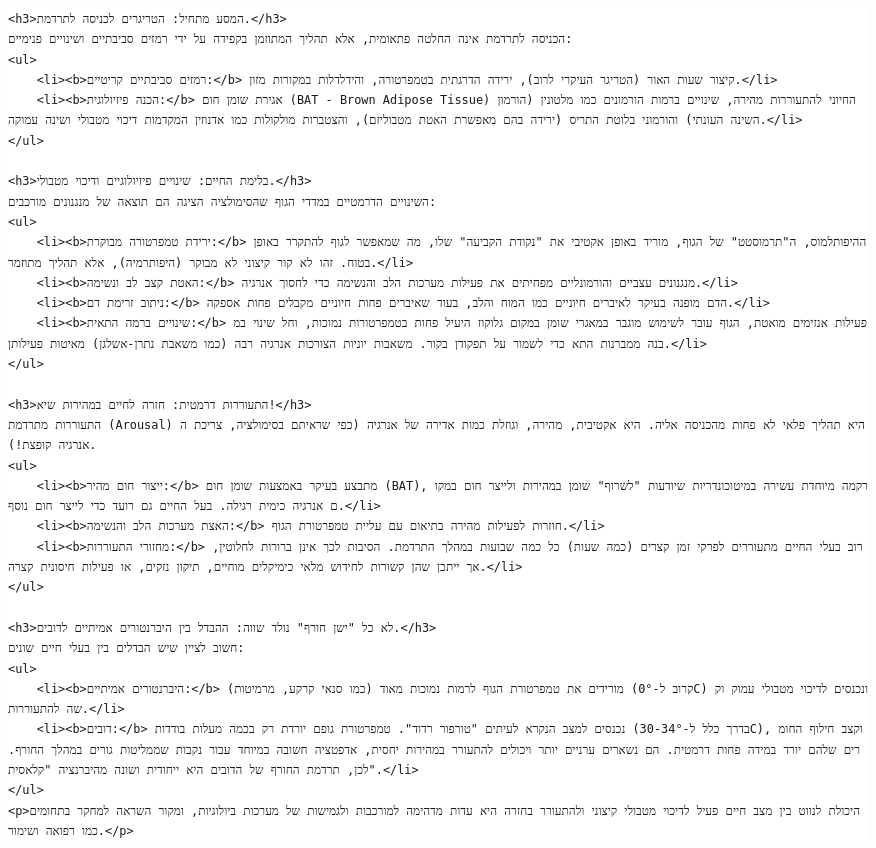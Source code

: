     <h3>המסע מתחיל: הטריגרים לכניסה לתרדמת.</h3>
    הכניסה לתרדמת אינה החלטה פתאומית, אלא תהליך המתוזמן בקפידה על ידי רמזים סביבתיים ושינויים פנימיים:
    <ul>
        <li><b>רמזים סביבתיים קריטיים:</b> קיצור שעות האור (הטריגר העיקרי לרוב), ירידה הדרגתית בטמפרטורה, והידלדלות במקורות מזון.</li>
        <li><b>הכנה פיזיולוגית:</b> אגירת שומן חום (BAT - Brown Adipose Tissue) החיוני להתעוררות מהירה, שינויים ברמות הורמונים כמו מלטונין (הורמון השינה העונתי) והורמוני בלוטת התריס (ירידה בהם מאפשרת האטת מטבוליזם), והצטברות מולקולות כמו אדנוזין המקדמות דיכוי מטבולי ושינה עמוקה.</li>
    </ul>

    <h3>בלימת החיים: שינויים פיזיולוגיים ודיכוי מטבולי.</h3>
    השינויים הדרמטיים במדדי הגוף שהסימולציה הציגה הם תוצאה של מנגנונים מורכבים:
    <ul>
        <li><b>ירידת טמפרטורה מבוקרת:</b> ההיפותלמוס, ה"תרמוסטט" של הגוף, מוריד באופן אקטיבי את "נקודת הקביעה" שלו, מה שמאפשר לגוף להתקרר באופן בטוח. זהו לא קור קיצוני לא מבוקר (היפותרמיה), אלא תהליך מתוזמר.</li>
        <li><b>האטת קצב לב ונשימה:</b> מנגנונים עצביים והורמונליים מפחיתים את פעילות מערכות הלב והנשימה כדי לחסוך אנרגיה.</li>
        <li><b>ניתוב זרימת דם:</b> הדם מופנה בעיקר לאיברים חיוניים כמו המוח והלב, בעוד שאיברים פחות חיוניים מקבלים פחות אספקה.</li>
        <li><b>שינויים ברמה התאית:</b> פעילות אנזימים מואטת, הגוף עובר לשימוש מוגבר במאגרי שומן במקום גלוקוז היעיל פחות בטמפרטורות נמוכות, וחל שינוי במבנה ממברנות התא כדי לשמור על תפקודן בקור. משאבות יוניות הצורכות אנרגיה רבה (כמו משאבת נתרן-אשלגן) מאיטות פעילותן.</li>
    </ul>

    <h3>התעוררות דרמטית: חזרה לחיים במהירות שיא!</h3>
    התעוררות מתרדמת (Arousal) היא תהליך פלאי לא פחות מהכניסה אליה. היא אקטיבית, מהירה, וגוזלת כמות אדירה של אנרגיה (כפי שראיתם בסימולציה, צריכת האנרגיה קופצת!).
    <ul>
        <li><b>ייצור חום מהיר:</b> מתבצע בעיקר באמצעות שומן חום (BAT), רקמה מיוחדת עשירה במיטוכונדריות שיודעות "לשרוף" שומן במהירות ולייצר חום במקום אנרגיה כימית רגילה. בעל החיים גם רועד כדי לייצר חום נוסף.</li>
        <li><b>האצת מערכות הלב והנשימה:</b> חוזרות לפעילות מהירה בתיאום עם עליית טמפרטורת הגוף.</li>
        <li><b>מחזורי התעוררות:</b> רוב בעלי החיים מתעוררים לפרקי זמן קצרים (כמה שעות) כל כמה שבועות במהלך התרדמת. הסיבות לכך אינן ברורות לחלוטין, אך ייתכן שהן קשורות לחידוש מלאי כימיקלים מוחיים, תיקון נזקים, או פעילות חיסונית קצרה.</li>
    </ul>

    <h3>לא כל "ישן חורף" נולד שווה: ההבדל בין היברנטורים אמיתיים לדובים.</h3>
    חשוב לציין שיש הבדלים בין בעלי חיים שונים:
    <ul>
        <li><b>היברנטורים אמיתיים:</b> (כמו סנאי קרקע, מרמיטות) מורידים את טמפרטורת הגוף לרמות נמוכות מאוד (קרוב ל-0°C) ונכנסים לדיכוי מטבולי עמוק וקשה להתעוררות.</li>
        <li><b>דובים:</b> נכנסים למצב הנקרא לעיתים "טורפור רדוד". טמפרטורת גופם יורדת רק בכמה מעלות בודדות (בדרך כלל ל-30-34°C), וקצב חילוף החומרים שלהם יורד במידה פחות דרמטית. הם נשארים ערניים יותר ויכולים להתעורר במהירות יחסית, אדפטציה חשובה במיוחד עבור נקבות שממליטות גורים במהלך החורף. לכן, תרדמת החורף של הדובים היא ייחודית ושונה מהיברנציה "קלאסית".</li>
    </ul>
    <p>היכולת לנווט בין מצב חיים פעיל לדיכוי מטבולי קיצוני ולהתעורר בחזרה היא עדות מדהימה למורכבות ולגמישות של מערכות ביולוגיות, ומקור השראה למחקר בתחומים כמו רפואה ושימור.</p>
</div>

<style>
    /* Import Google Fonts for better typography */
    @import url('https://fonts.googleapis.com/css2?family=Varela+Round&display=swap');
    /* Import Material Icons */
    @import url('https://fonts.googleapis.com/icon?family=Material+Icons');

